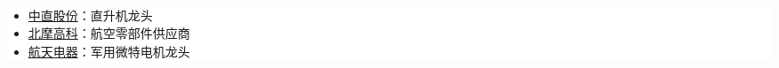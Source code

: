 - [中直股份](http://quote.eastmoney.com/SH600038.html)：直升机龙头
- [北摩高科](http://quote.eastmoney.com/SZ002985.html)：航空零部件供应商
- [航天电器](http://quote.eastmoney.com/SZ002025.html)：军用微特电机龙头
